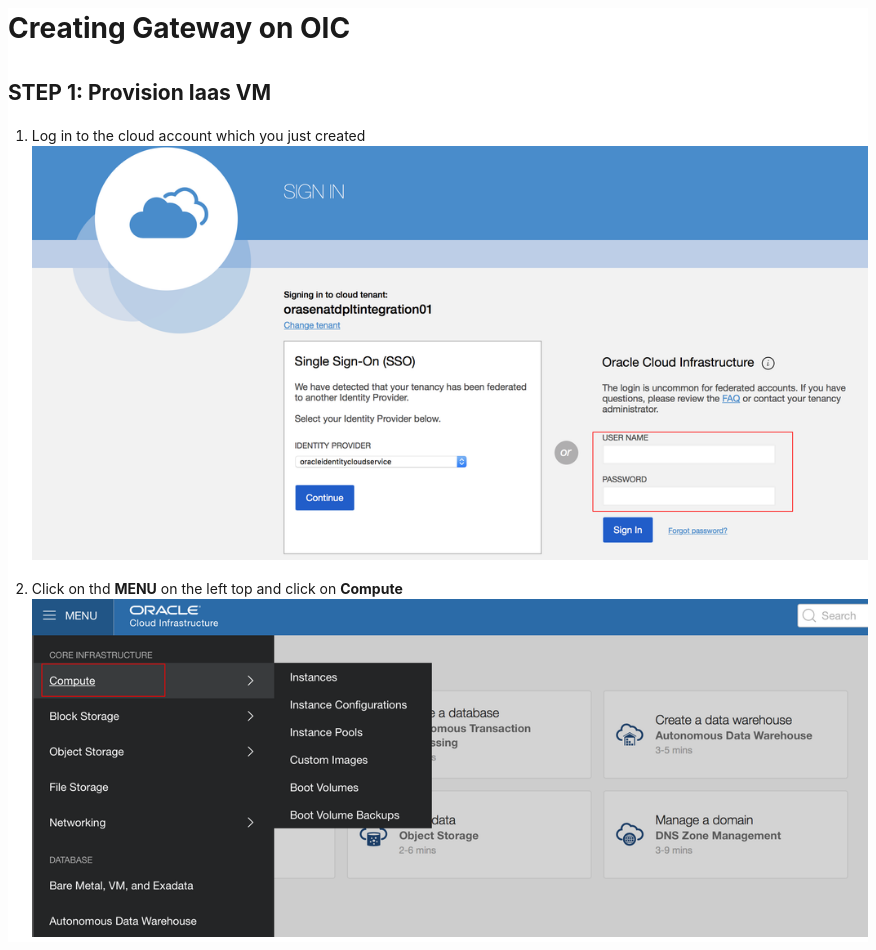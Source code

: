 # Creating Gateway on OIC



## STEP 1: Provision Iaas VM
1.  Log in to the cloud account which you just created
![](images/signin.png)

2. Click on thd **MENU** on the left top and click on **Compute**
  ![](images/compute.png)
